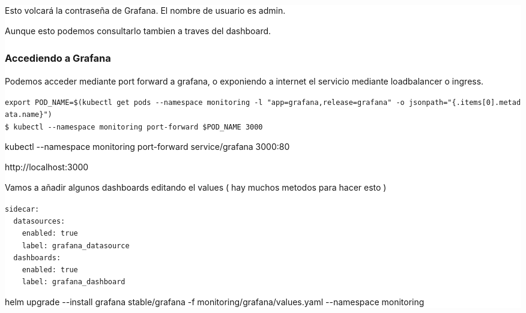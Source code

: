 Esto volcará la contraseña de Grafana. El nombre de usuario es admin.

Aunque esto podemos consultarlo tambien a traves del dashboard.


### Accediendo a Grafana

Podemos acceder mediante port forward a grafana, o exponiendo a internet el servicio mediante loadbalancer o ingress.

```
export POD_NAME=$(kubectl get pods --namespace monitoring -l "app=grafana,release=grafana" -o jsonpath="{.items[0].metadata.name}")
$ kubectl --namespace monitoring port-forward $POD_NAME 3000

```

kubectl --namespace monitoring port-forward service/grafana 3000:80

http://localhost:3000 



Vamos a añadir algunos dashboards editando el values ( hay muchos metodos para hacer esto )

```
sidecar:
  datasources:
    enabled: true
    label: grafana_datasource
  dashboards:
    enabled: true
    label: grafana_dashboard
```

helm upgrade --install grafana stable/grafana -f monitoring/grafana/values.yaml --namespace monitoring
